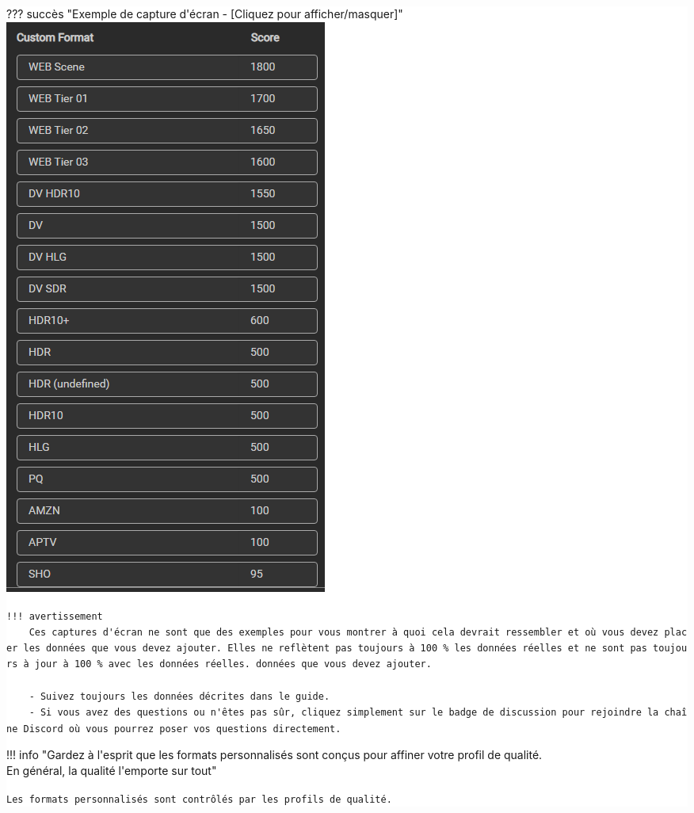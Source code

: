 ??? succès "Exemple de capture d'écran - [Cliquez pour afficher/masquer]"
    ![!cf-quality-profile-cf](images/cf-quality-profile-cf.png)

    !!! avertissement
        Ces captures d'écran ne sont que des exemples pour vous montrer à quoi cela devrait ressembler et où vous devez placer les données que vous devez ajouter. Elles ne reflètent pas toujours à 100 % les données réelles et ne sont pas toujours à jour à 100 % avec les données réelles. données que vous devez ajouter.

        - Suivez toujours les données décrites dans le guide.
        - Si vous avez des questions ou n'êtes pas sûr, cliquez simplement sur le badge de discussion pour rejoindre la chaîne Discord où vous pourrez poser vos questions directement.

!!! info "Gardez à l'esprit que les formats personnalisés sont conçus pour affiner votre profil de qualité.<br>En général, la qualité l'emporte sur tout"

    Les formats personnalisés sont contrôlés par les profils de qualité.
